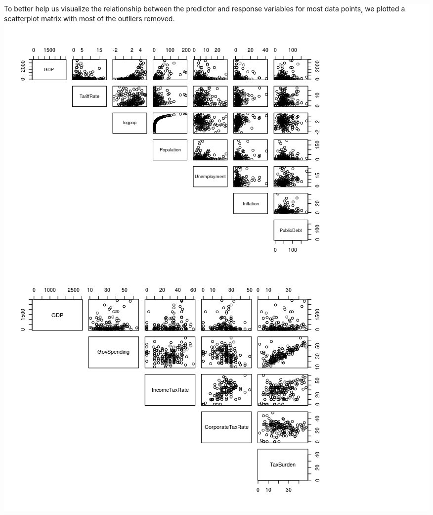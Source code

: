 To better help us visualize the relationship between the predictor and
response variables for most data points, we plotted a scatterplot matrix
with most of the outliers
removed.

![](regression-analysis_files/figure-gfm/Scatterplot%20GDP%20without%20outliers-1.png)![](regression-analysis_files/figure-gfm/Scatterplot%20GDP%20without%20outliers-2.png)
